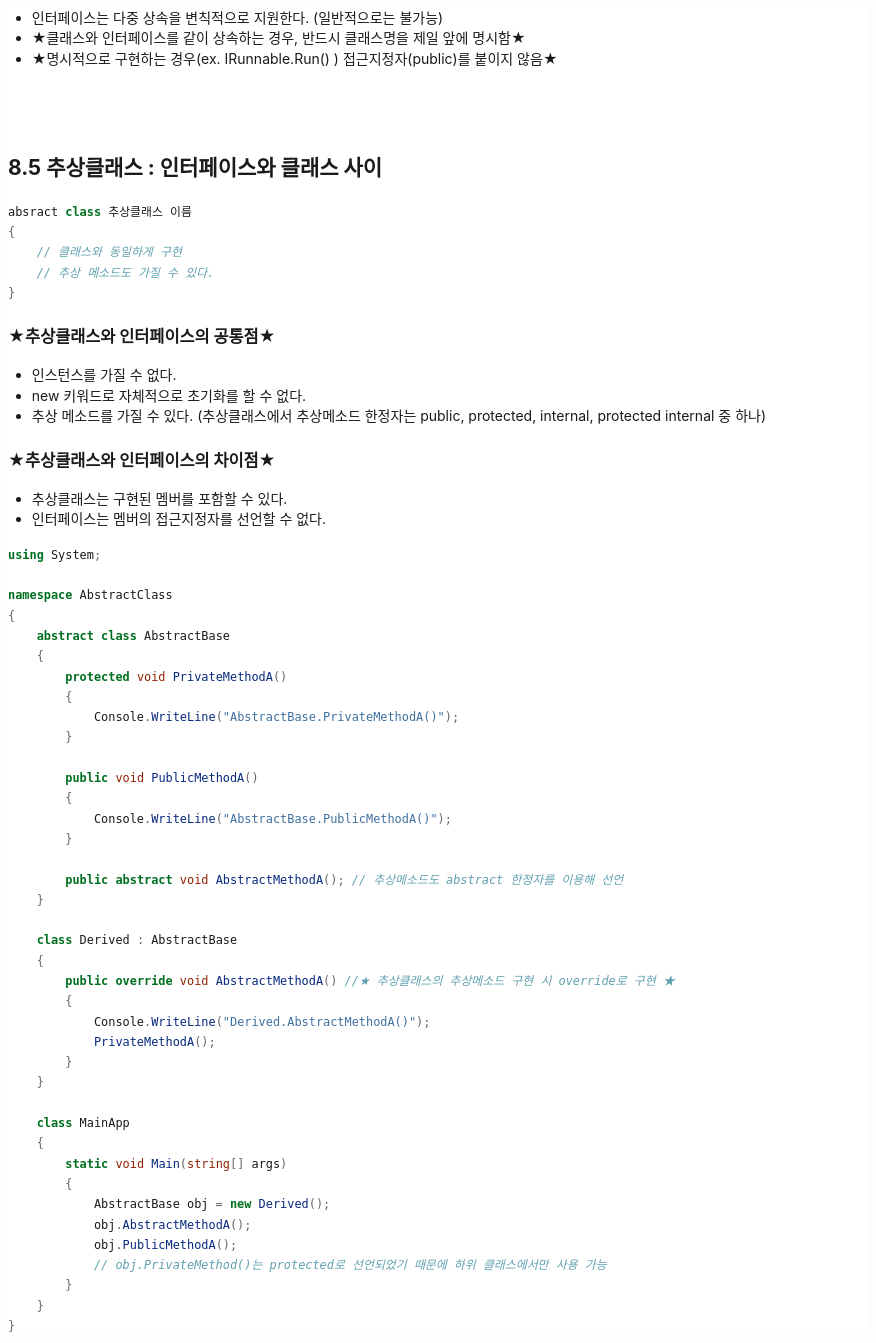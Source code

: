 - 인터페이스는 다중 상속을 변칙적으로 지원한다. (일반적으로는 불가능)
- ★클래스와 인터페이스를 같이 상속하는 경우, 반드시 클래스명을 제일 앞에 명시함★
- ★명시적으로 구현하는 경우(ex. IRunnable.Run() ) 접근지정자(public)를 붙이지 않음★

<br><br>
## 8.5 추상클래스 : 인터페이스와 클래스 사이
```C#
absract class 추상클래스 이름
{
    // 클래스와 동일하게 구현
    // 추상 메소드도 가질 수 있다.
}
```

### ★추상클래스와 인터페이스의 공통점★
- 인스턴스를 가질 수 없다. 
- new 키워드로 자체적으로 초기화를 할 수 없다.
- 추상 메소드를 가질 수 있다. (추상클래스에서 추상메소드 한정자는 public, protected, internal, protected internal 중 하나)
### ★추상클래스와 인터페이스의 차이점★
- 추상클래스는 구현된 멤버를 포함할 수 있다.
- 인터페이스는 멤버의 접근지정자를 선언할 수 없다.


```C#
using System;

namespace AbstractClass
{
    abstract class AbstractBase
    {
        protected void PrivateMethodA()
        {
            Console.WriteLine("AbstractBase.PrivateMethodA()");
        }

        public void PublicMethodA()
        {
            Console.WriteLine("AbstractBase.PublicMethodA()");
        }

        public abstract void AbstractMethodA(); // 추상메소드도 abstract 한정자를 이용해 선언
    }

    class Derived : AbstractBase
    {
        public override void AbstractMethodA() //★ 추상클래스의 추상메소드 구현 시 override로 구현 ★
        {
            Console.WriteLine("Derived.AbstractMethodA()");
            PrivateMethodA();
        }
    }

    class MainApp
    {
        static void Main(string[] args)
        {
            AbstractBase obj = new Derived();
            obj.AbstractMethodA();
            obj.PublicMethodA(); 
            // obj.PrivateMethod()는 protected로 선언되었기 때문에 하위 클래스에서만 사용 가능
        }
    }
}
```